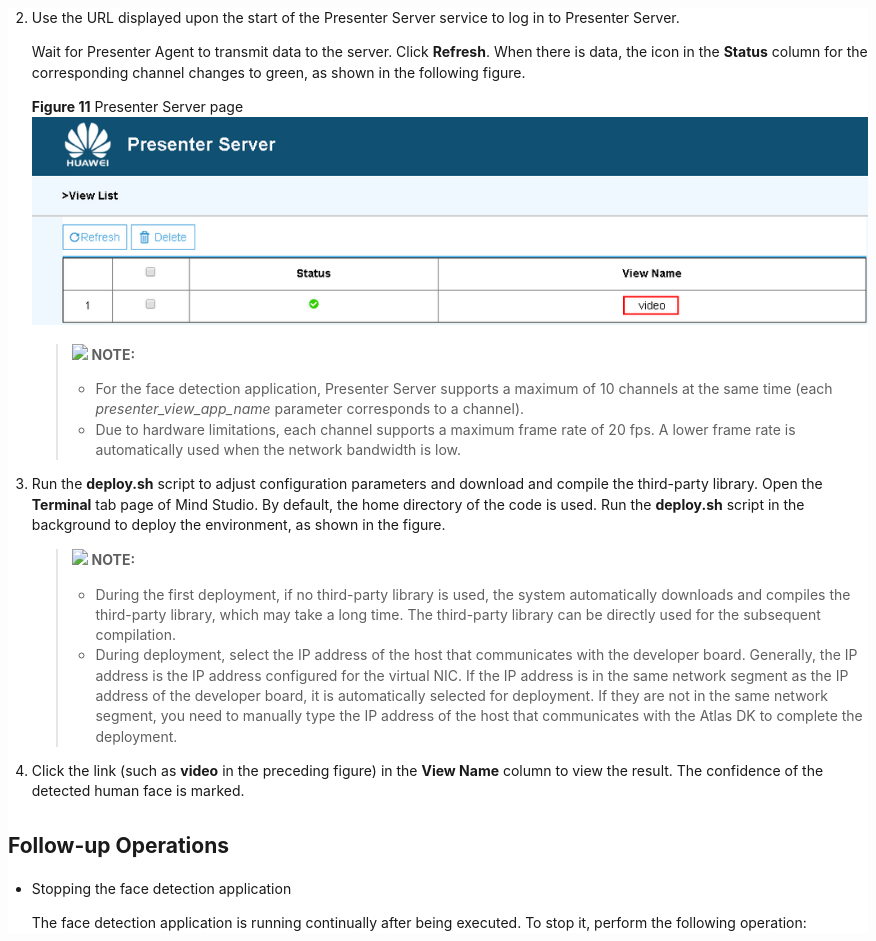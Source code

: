 2.  Use the URL displayed upon the start of the Presenter Server service to log in to Presenter Server.

    Wait for Presenter Agent to transmit data to the server. Click  **Refresh**. When there is data, the icon in the  **Status**  column for the corresponding channel changes to green, as shown in the following figure.

    **Figure  11**  Presenter Server page<a name="en-us_topic_0228461904_en-us_topic_0203223294_fig113691556202312"></a>  
    ![](figures/presenter-server-page.png "presenter-server-page")

    >![](public_sys-resources/icon-note.gif) **NOTE:**   
    >-   For the face detection application, Presenter Server supports a maximum of 10 channels at the same time \(each  _presenter\_view\_app\_name_  parameter corresponds to a channel\).  
    >-   Due to hardware limitations, each channel supports a maximum frame rate of 20 fps. A lower frame rate is automatically used when the network bandwidth is low.  

3.  Run the  **deploy.sh**  script to adjust configuration parameters and download and compile the third-party library. Open the  **Terminal**  tab page of Mind Studio. By default, the home directory of the code is used. Run the  **deploy.sh**  script in the background to deploy the environment, as shown in the figure.

    >![](public_sys-resources/icon-note.gif) **NOTE:**   
    >-   During the first deployment, if no third-party library is used, the system automatically downloads and compiles the third-party library, which may take a long time. The third-party library can be directly used for the subsequent compilation.  
    >-   During deployment, select the IP address of the host that communicates with the developer board. Generally, the IP address is the IP address configured for the virtual NIC. If the IP address is in the same network segment as the IP address of the developer board, it is automatically selected for deployment. If they are not in the same network segment, you need to manually type the IP address of the host that communicates with the Atlas DK to complete the deployment.  

4.  Click the link \(such as  **video**  in the preceding figure\) in the  **View Name**  column to view the result. The confidence of the detected human face is marked.

## Follow-up Operations<a name="en-us_topic_0228461904_section177619345260"></a>

-   Stopping the face detection application

    The face detection application is running continually after being executed. To stop it, perform the following operation:
